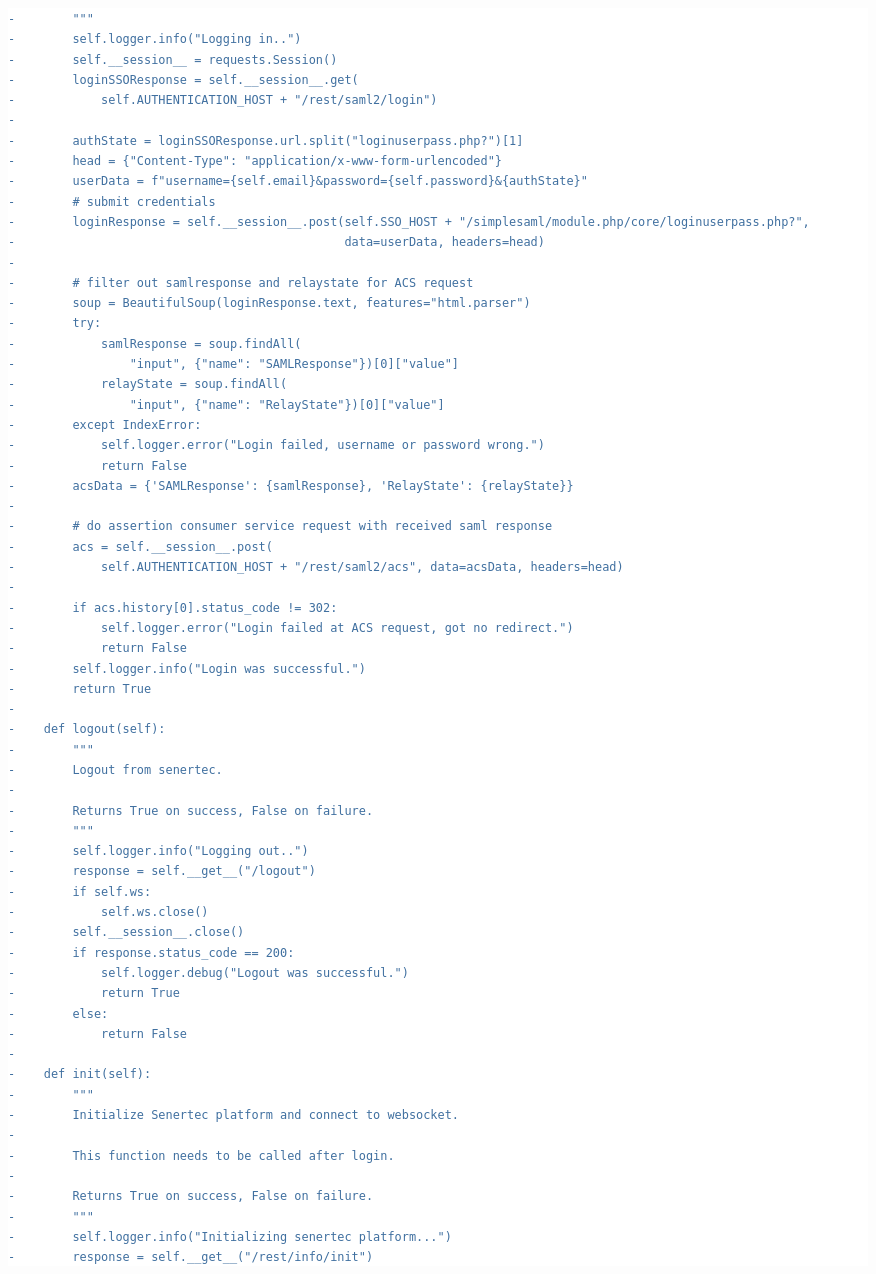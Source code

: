 ```diff
-        """
-        self.logger.info("Logging in..")
-        self.__session__ = requests.Session()
-        loginSSOResponse = self.__session__.get(
-            self.AUTHENTICATION_HOST + "/rest/saml2/login")
-
-        authState = loginSSOResponse.url.split("loginuserpass.php?")[1]
-        head = {"Content-Type": "application/x-www-form-urlencoded"}
-        userData = f"username={self.email}&password={self.password}&{authState}"
-        # submit credentials
-        loginResponse = self.__session__.post(self.SSO_HOST + "/simplesaml/module.php/core/loginuserpass.php?",
-                                              data=userData, headers=head)
-
-        # filter out samlresponse and relaystate for ACS request
-        soup = BeautifulSoup(loginResponse.text, features="html.parser")
-        try:
-            samlResponse = soup.findAll(
-                "input", {"name": "SAMLResponse"})[0]["value"]
-            relayState = soup.findAll(
-                "input", {"name": "RelayState"})[0]["value"]
-        except IndexError:
-            self.logger.error("Login failed, username or password wrong.")
-            return False
-        acsData = {'SAMLResponse': {samlResponse}, 'RelayState': {relayState}}
-
-        # do assertion consumer service request with received saml response
-        acs = self.__session__.post(
-            self.AUTHENTICATION_HOST + "/rest/saml2/acs", data=acsData, headers=head)
-
-        if acs.history[0].status_code != 302:
-            self.logger.error("Login failed at ACS request, got no redirect.")
-            return False
-        self.logger.info("Login was successful.")
-        return True
-
-    def logout(self):
-        """
-        Logout from senertec.
-
-        Returns True on success, False on failure.
-        """
-        self.logger.info("Logging out..")
-        response = self.__get__("/logout")
-        if self.ws:
-            self.ws.close()
-        self.__session__.close()
-        if response.status_code == 200:
-            self.logger.debug("Logout was successful.")
-            return True
-        else:
-            return False
-
-    def init(self):
-        """
-        Initialize Senertec platform and connect to websocket.
-
-        This function needs to be called after login.
-
-        Returns True on success, False on failure.
-        """
-        self.logger.info("Initializing senertec platform...")
-        response = self.__get__("/rest/info/init")
```